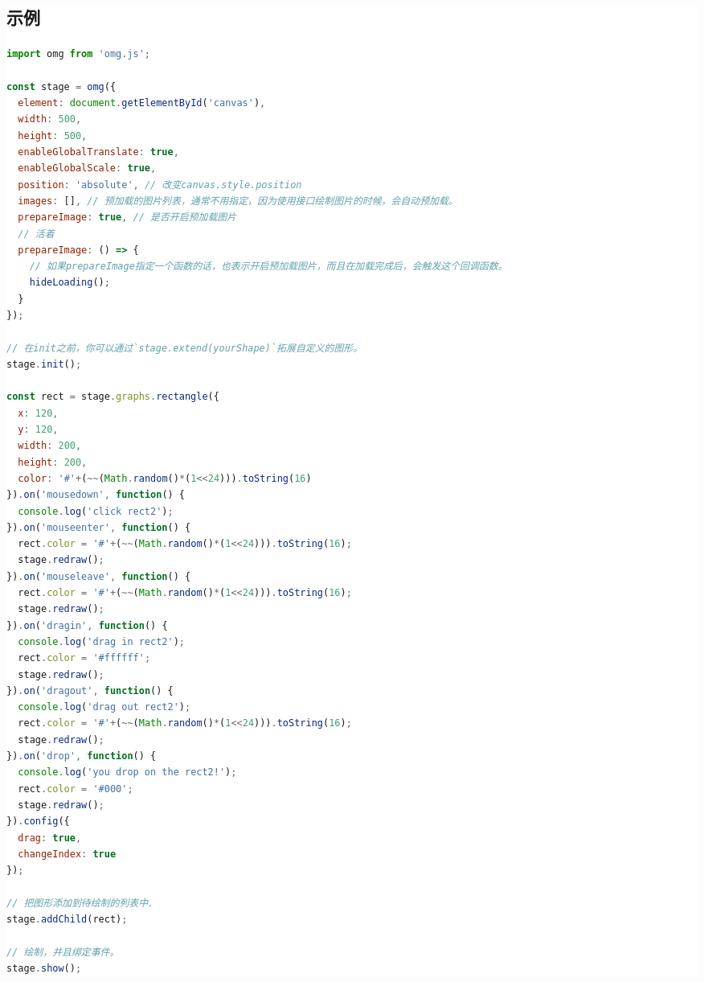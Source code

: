 ## 示例

```javascript
import omg from 'omg.js';

const stage = omg({
  element: document.getElementById('canvas'),
  width: 500,
  height: 500,
  enableGlobalTranslate: true,
  enableGlobalScale: true,
  position: 'absolute', // 改变canvas.style.position
  images: [], // 预加载的图片列表，通常不用指定，因为使用接口绘制图片的时候，会自动预加载。
  prepareImage: true, // 是否开启预加载图片
  // 活着
  prepareImage: () => {
    // 如果prepareImage指定一个函数的话，也表示开启预加载图片，而且在加载完成后，会触发这个回调函数。
    hideLoading();
  }
});

// 在init之前，你可以通过`stage.extend(yourShape)`拓展自定义的图形。
stage.init();

const rect = stage.graphs.rectangle({
  x: 120,
  y: 120,
  width: 200,
  height: 200,
  color: '#'+(~~(Math.random()*(1<<24))).toString(16)
}).on('mousedown', function() {
  console.log('click rect2');
}).on('mouseenter', function() {
  rect.color = '#'+(~~(Math.random()*(1<<24))).toString(16);
  stage.redraw();
}).on('mouseleave', function() {
  rect.color = '#'+(~~(Math.random()*(1<<24))).toString(16);
  stage.redraw();
}).on('dragin', function() {
  console.log('drag in rect2');
  rect.color = '#ffffff';
  stage.redraw();
}).on('dragout', function() {
  console.log('drag out rect2');
  rect.color = '#'+(~~(Math.random()*(1<<24))).toString(16);
  stage.redraw();
}).on('drop', function() {
  console.log('you drop on the rect2!');
  rect.color = '#000';
  stage.redraw();
}).config({
  drag: true,
  changeIndex: true
});

// 把图形添加到待绘制的列表中.
stage.addChild(rect);

// 绘制，并且绑定事件。
stage.show();
```
